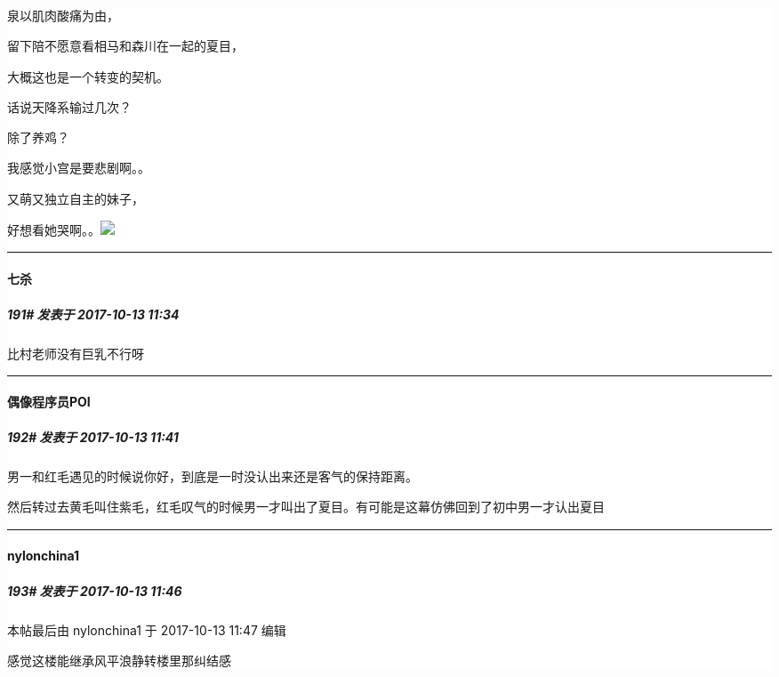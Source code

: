 泉以肌肉酸痛为由，

留下陪不愿意看相马和森川在一起的夏目，

大概这也是一个转变的契机。


话说天降系输过几次？

除了养鸡？

我感觉小宫是要悲剧啊。。

又萌又独立自主的妹子，

好想看她哭啊。。<img src="https://static.saraba1st.com/image/smiley/face2017/067.png" referrerpolicy="no-referrer">







*****

####  七杀  
##### 191#       发表于 2017-10-13 11:34




比村老师没有巨乳不行呀







*****

####  偶像程序员POI  
##### 192#       发表于 2017-10-13 11:41




男一和红毛遇见的时候说你好，到底是一时没认出来还是客气的保持距离。

然后转过去黄毛叫住紫毛，红毛叹气的时候男一才叫出了夏目。有可能是这幕仿佛回到了初中男一才认出夏目







*****

####  nylonchina1  
##### 193#       发表于 2017-10-13 11:46



 本帖最后由 nylonchina1 于 2017-10-13 11:47 编辑 

感觉这楼能继承风平浪静转楼里那纠结感
